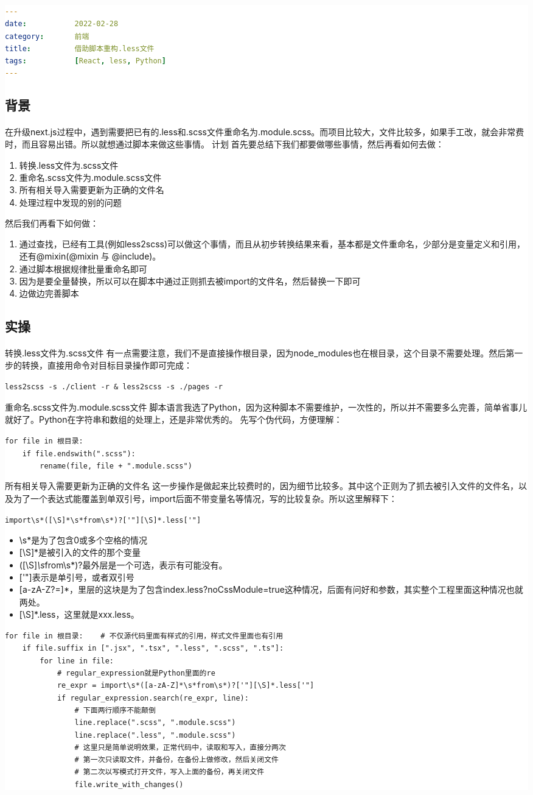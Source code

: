 ```yaml
---
date:           2022-02-28
category:       前端
title:          借助脚本重构.less文件
tags:           [React, less, Python]
---
```


## 背景
在升级next.js过程中，遇到需要把已有的.less和.scss文件重命名为.module.scss。而项目比较大，文件比较多，如果手工改，就会非常费时，而且容易出错。所以就想通过脚本来做这些事情。
计划
首先要总结下我们都要做哪些事情，然后再看如何去做：
1. 转换.less文件为.scss文件
2. 重命名.scss文件为.module.scss文件
3. 所有相关导入需要更新为正确的文件名
4. 处理过程中发现的别的问题

然后我们再看下如何做：
1. 通过查找，已经有工具(例如less2scss)可以做这个事情，而且从初步转换结果来看，基本都是文件重命名，少部分是变量定义和引用，还有@mixin(@mixin 与 @include)。
2. 通过脚本根据规律批量重命名即可
3. 因为是要全量替换，所以可以在脚本中通过正则抓去被import的文件名，然后替换一下即可
4. 边做边完善脚本
## 实操
转换.less文件为.scss文件
有一点需要注意，我们不是直接操作根目录，因为node_modules也在根目录，这个目录不需要处理。然后第一步的转换，直接用命令对目标目录操作即可完成：
```
less2scss -s ./client -r & less2scss -s ./pages -r
```

重命名.scss文件为.module.scss文件
脚本语言我选了Python，因为这种脚本不需要维护，一次性的，所以并不需要多么完善，简单省事儿就好了。Python在字符串和数组的处理上，还是非常优秀的。
先写个伪代码，方便理解：
```
for file in 根目录:    
    if file.endswith(".scss"):        
        rename(file, file + ".module.scss")
```
所有相关导入需要更新为正确的文件名
这一步操作是做起来比较费时的，因为细节比较多。其中这个正则为了抓去被引入文件的文件名，以及为了一个表达式能覆盖到单双引号，import后面不带变量名等情况，写的比较复杂。所以这里解释下：
```
import\s*([\S]*\s*from\s*)?['"][\S]*.less['"]
```
- \s*是为了包含0或多个空格的情况
- [\S]*是被引入的文件的那个变量
- ([\S]*\s*from\s*)?最外层是一个可选，表示有可能没有。
- ['\"]表示是单引号，或者双引号
- [a-zA-Z?=]*，里层的这块是为了包含index.less?noCssModule=true这种情况，后面有问好和参数，其实整个工程里面这种情况也就两处。
- [\S]*.less，这里就是xxx.less。
```
for file in 根目录:    # 不仅源代码里面有样式的引用，样式文件里面也有引用    
    if file.suffix in [".jsx", ".tsx", ".less", ".scss", ".ts"]:        
        for line in file:            
            # regular_expression就是Python里面的re            
            re_expr = import\s*([a-zA-Z]*\s*from\s*)?['"][\S]*.less['"]            
            if regular_expression.search(re_expr, line):                
                # 下面两行顺序不能颠倒                
                line.replace(".scss", ".module.scss")                
                line.replace(".less", ".module.scss")     
                # 这里只是简单说明效果，正常代码中，读取和写入，直接分两次     
                # 第一次只读取文件，并备份，在备份上做修改，然后关闭文件     
                # 第二次以写模式打开文件，写入上面的备份，再关闭文件     
                file.write_with_changes()
```